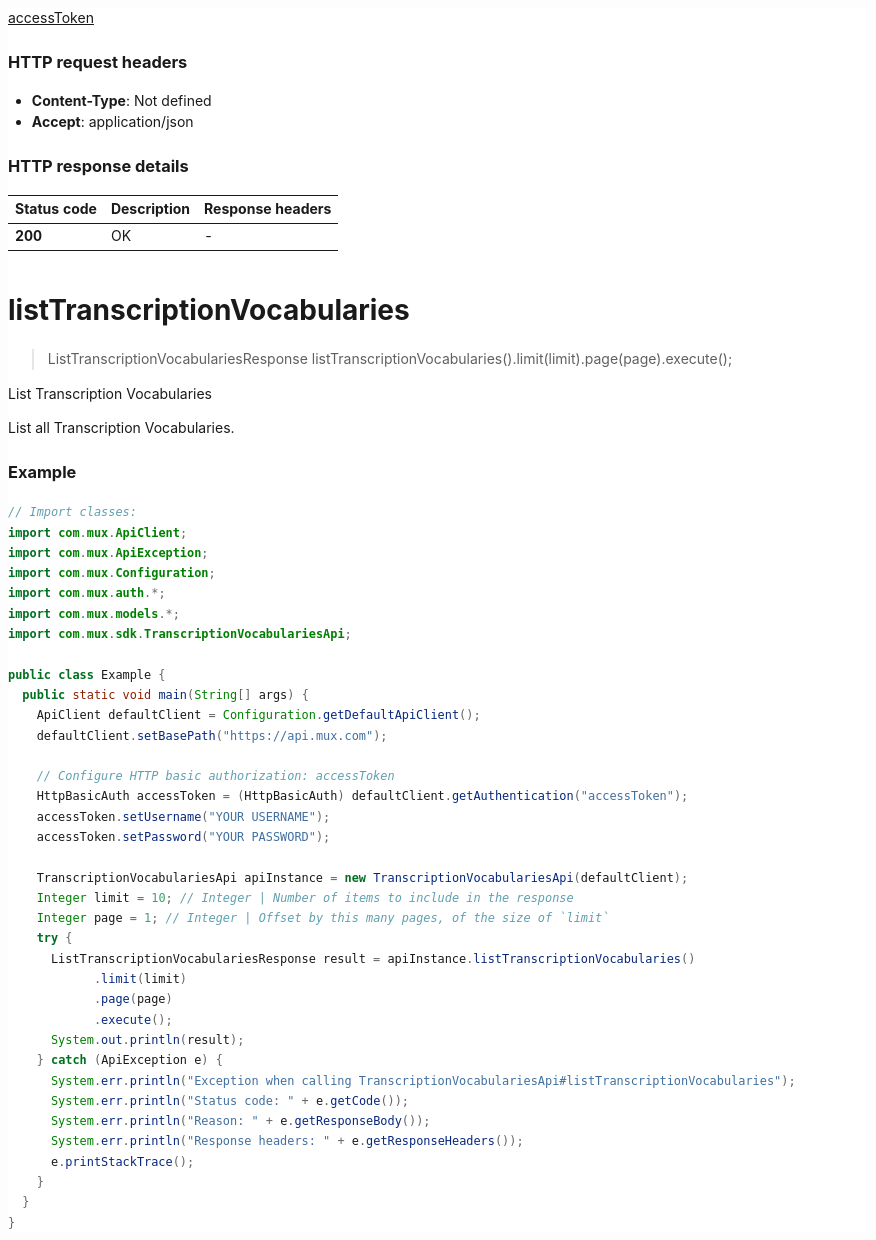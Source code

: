 [accessToken](../README.md#accessToken)

### HTTP request headers

 - **Content-Type**: Not defined
 - **Accept**: application/json

### HTTP response details
| Status code | Description | Response headers |
|-------------|-------------|------------------|
**200** | OK |  -  |

<a name="listTranscriptionVocabularies"></a>
# **listTranscriptionVocabularies**
> ListTranscriptionVocabulariesResponse listTranscriptionVocabularies().limit(limit).page(page).execute();

List Transcription Vocabularies

List all Transcription Vocabularies.

### Example
```java
// Import classes:
import com.mux.ApiClient;
import com.mux.ApiException;
import com.mux.Configuration;
import com.mux.auth.*;
import com.mux.models.*;
import com.mux.sdk.TranscriptionVocabulariesApi;

public class Example {
  public static void main(String[] args) {
    ApiClient defaultClient = Configuration.getDefaultApiClient();
    defaultClient.setBasePath("https://api.mux.com");
    
    // Configure HTTP basic authorization: accessToken
    HttpBasicAuth accessToken = (HttpBasicAuth) defaultClient.getAuthentication("accessToken");
    accessToken.setUsername("YOUR USERNAME");
    accessToken.setPassword("YOUR PASSWORD");

    TranscriptionVocabulariesApi apiInstance = new TranscriptionVocabulariesApi(defaultClient);
    Integer limit = 10; // Integer | Number of items to include in the response
    Integer page = 1; // Integer | Offset by this many pages, of the size of `limit`
    try {
      ListTranscriptionVocabulariesResponse result = apiInstance.listTranscriptionVocabularies()
            .limit(limit)
            .page(page)
            .execute();
      System.out.println(result);
    } catch (ApiException e) {
      System.err.println("Exception when calling TranscriptionVocabulariesApi#listTranscriptionVocabularies");
      System.err.println("Status code: " + e.getCode());
      System.err.println("Reason: " + e.getResponseBody());
      System.err.println("Response headers: " + e.getResponseHeaders());
      e.printStackTrace();
    }
  }
}
```
